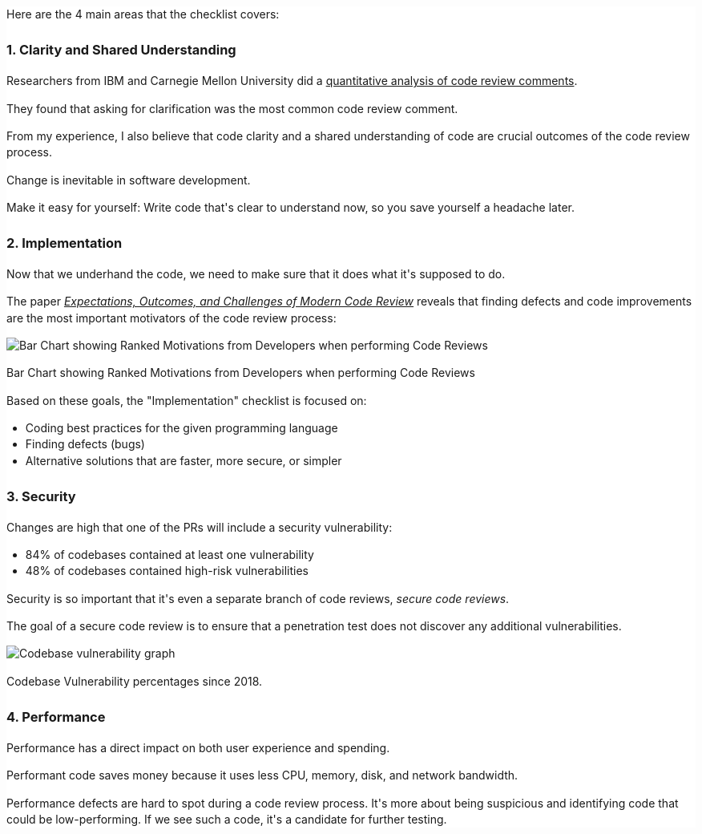 Here are the 4 main areas that the checklist covers:

### 1\. Clarity and Shared Understanding

Researchers from IBM and Carnegie Mellon University did a [quantitative analysis of code review comments](https://arxiv.org/pdf/2204.00107.pdf).

They found that asking for clarification was the most common code review comment.

From my experience, I also believe that code clarity and a shared understanding of code are crucial outcomes of the code review process.

Change is inevitable in software development.

Make it easy for yourself: Write code that's clear to understand now, so you save yourself a headache later.

### 2\. Implementation

Now that we underhand the code, we need to make sure that it does what it's supposed to do.

The paper *[Expectations, Outcomes, and Challenges of Modern Code Review](https://sback.it/publications/icse2013.pdf)* reveals that finding defects and code improvements are the most important motivators of the code review process:

![Bar Chart showing Ranked Motivations from Developers when performing Code Reviews](https://josipmisko.com/img/code-review/code-review-motivations-for-developers.webp)

Bar Chart showing Ranked Motivations from Developers when performing Code Reviews

Based on these goals, the "Implementation" checklist is focused on:

- Coding best practices for the given programming language
- Finding defects (bugs)
- Alternative solutions that are faster, more secure, or simpler

### 3\. Security

Changes are high that one of the PRs will include a security vulnerability:

- 84% of codebases contained at least one vulnerability
- 48% of codebases contained high-risk vulnerabilities

Security is so important that it's even a separate branch of code reviews, *secure code reviews*.

The goal of a secure code review is to ensure that a penetration test does not discover any additional vulnerabilities.

![Codebase vulnerability graph](https://josipmisko.com/img/code-review/codebases-vulnerability-graph.webp)

Codebase Vulnerability percentages since 2018.

### 4\. Performance

Performance has a direct impact on both user experience and spending.

Performant code saves money because it uses less CPU, memory, disk, and network bandwidth.

Performance defects are hard to spot during a code review process. It's more about being suspicious and identifying code that could be low-performing. If we see such a code, it's a candidate for further testing.
